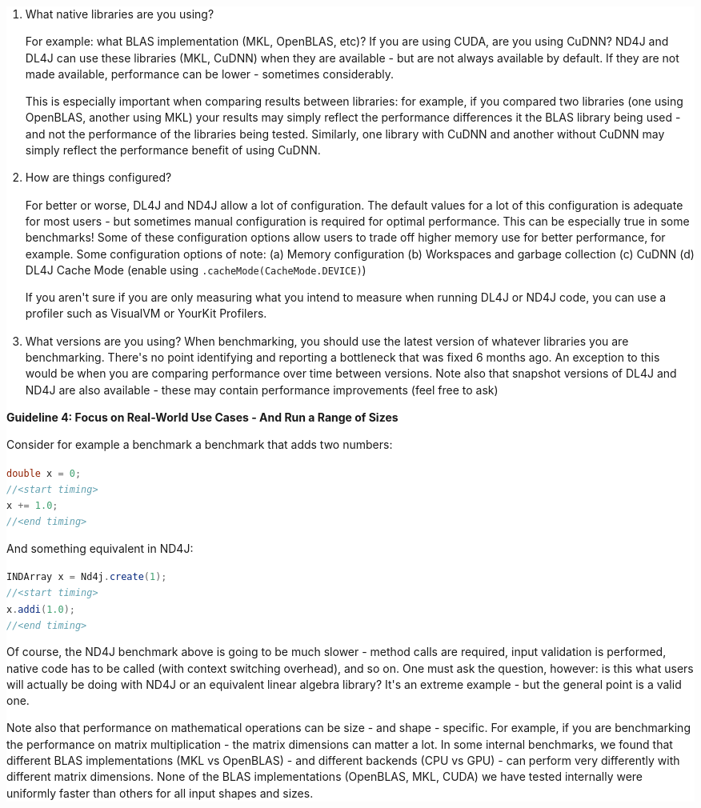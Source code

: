 1. What native libraries are you using?  
  
   For example: what BLAS implementation \(MKL, OpenBLAS, etc\)? If you are using CUDA, are you using CuDNN? ND4J and DL4J can use these libraries \(MKL, CuDNN\) when they are available - but are not always available by default. If they are not made available, performance can be lower - sometimes considerably.

   This is especially important when comparing results between libraries: for example, if you compared two libraries \(one using OpenBLAS, another using MKL\) your results may simply reflect the performance differences it the BLAS library being used - and not the performance of the libraries being tested. Similarly, one library with CuDNN and another without CuDNN may simply reflect the performance benefit of using CuDNN.  

2. How are things configured?  
  
   For better or worse, DL4J and ND4J allow a lot of configuration. The default values for a lot of this configuration is adequate for most users - but sometimes manual configuration is required for optimal performance. This can be especially true in some benchmarks! Some of these configuration options allow users to trade off higher memory use for better performance, for example. Some configuration options of note: \(a\) Memory configuration \(b\) Workspaces and garbage collection \(c\) CuDNN \(d\) DL4J Cache Mode \(enable using `.cacheMode(CacheMode.DEVICE)`\)  


   If you aren't sure if you are only measuring what you intend to measure when running DL4J or ND4J code, you can use a profiler such as VisualVM or YourKit Profilers.  

3. What versions are you using?  When benchmarking, you should use the latest version of whatever libraries you are benchmarking. There's no point identifying and reporting a bottleneck that was fixed 6 months ago. An exception to this would be when you are comparing performance over time between versions. Note also that snapshot versions of DL4J and ND4J are also available - these may contain performance improvements \(feel free to ask\)

**Guideline 4: Focus on Real-World Use Cases - And Run a Range of Sizes**

Consider for example a benchmark a benchmark that adds two numbers:

```java
double x = 0;
//<start timing>
x += 1.0;
//<end timing>
```

And something equivalent in ND4J:

```java
INDArray x = Nd4j.create(1);
//<start timing>
x.addi(1.0);
//<end timing>
```

Of course, the ND4J benchmark above is going to be much slower - method calls are required, input validation is performed, native code has to be called \(with context switching overhead\), and so on. One must ask the question, however: is this what users will actually be doing with ND4J or an equivalent linear algebra library? It's an extreme example - but the general point is a valid one.

Note also that performance on mathematical operations can be size - and shape - specific. For example, if you are benchmarking the performance on matrix multiplication - the matrix dimensions can matter a lot. In some internal benchmarks, we found that different BLAS implementations \(MKL vs OpenBLAS\) - and different backends \(CPU vs GPU\) - can perform very differently with different matrix dimensions. None of the BLAS implementations \(OpenBLAS, MKL, CUDA\) we have tested internally were uniformly faster than others for all input shapes and sizes.
